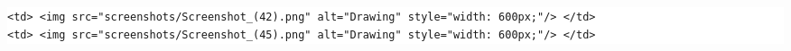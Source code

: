    <td> <img src="screenshots/Screenshot_(42).png" alt="Drawing" style="width: 600px;"/> </td>
    <td> <img src="screenshots/Screenshot_(45).png" alt="Drawing" style="width: 600px;"/> </td>
</tr>
